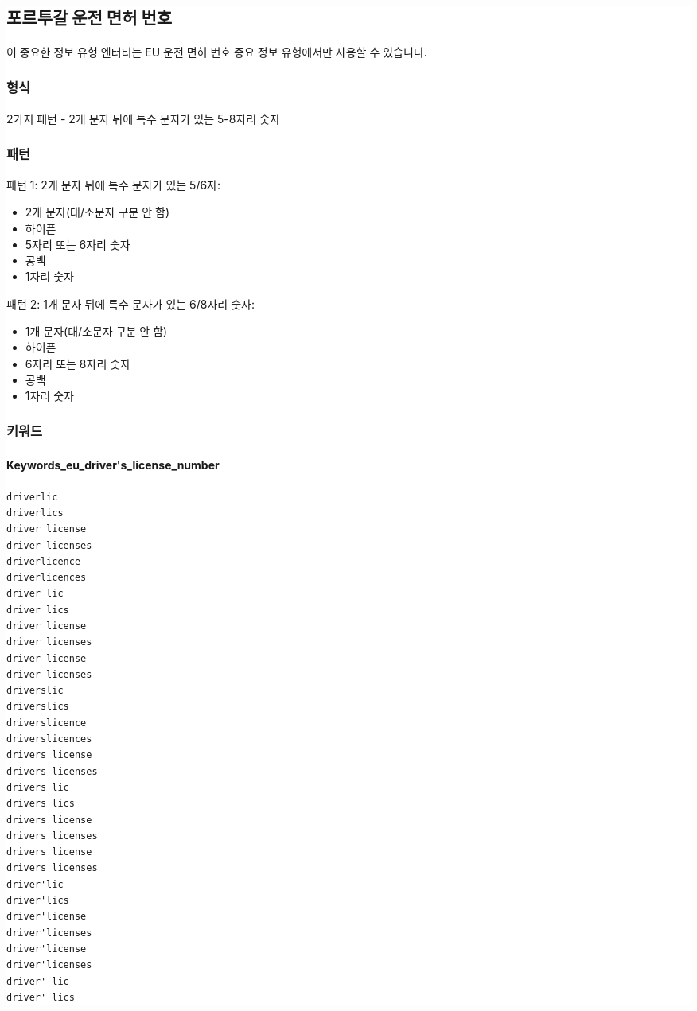 ## <a name="portugal-drivers-license-number"></a>포르투갈 운전 면허 번호

이 중요한 정보 유형 엔터티는 EU 운전 면허 번호 중요 정보 유형에서만 사용할 수 있습니다.

### <a name="format"></a>형식

2가지 패턴 - 2개 문자 뒤에 특수 문자가 있는 5-8자리 숫자

### <a name="pattern"></a>패턴

패턴 1: 2개 문자 뒤에 특수 문자가 있는 5/6자:

- 2개 문자(대/소문자 구분 안 함)
- 하이픈
- 5자리 또는 6자리 숫자
- 공백
- 1자리 숫자

패턴 2: 1개 문자 뒤에 특수 문자가 있는 6/8자리 숫자:

- 1개 문자(대/소문자 구분 안 함)
- 하이픈
- 6자리 또는 8자리 숫자
- 공백
- 1자리 숫자

### <a name="keywords"></a>키워드

#### <a name="keywords_eu_drivers_license_number"></a>Keywords\_eu\_driver's\_license\_number

```
driverlic
driverlics
driver license
driver licenses
driverlicence
driverlicences
driver lic
driver lics
driver license
driver licenses
driver license
driver licenses
driverslic
driverslics
driverslicence
driverslicences
drivers license
drivers licenses
drivers lic
drivers lics
drivers license
drivers licenses
drivers license
drivers licenses
driver'lic
driver'lics
driver'license
driver'licenses
driver'license
driver'licenses
driver' lic
driver' lics
```